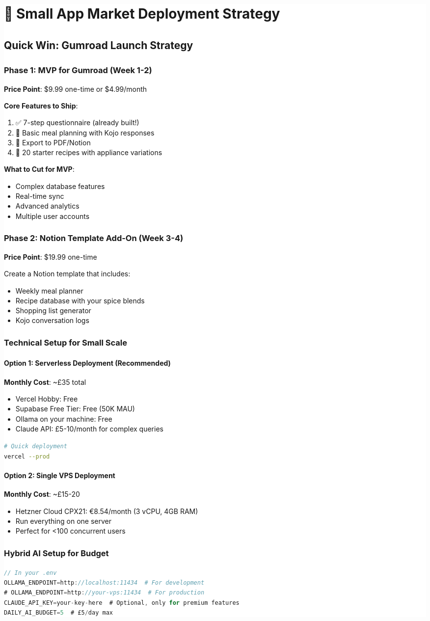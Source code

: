 # 🎯 Small App Market Deployment Strategy

## Quick Win: Gumroad Launch Strategy

### Phase 1: MVP for Gumroad (Week 1-2)
**Price Point**: $9.99 one-time or $4.99/month

**Core Features to Ship**:
1. ✅ 7-step questionnaire (already built!)
2. 🔄 Basic meal planning with Kojo responses
3. 🔄 Export to PDF/Notion
4. 🔄 20 starter recipes with appliance variations

**What to Cut for MVP**:
- Complex database features
- Real-time sync
- Advanced analytics
- Multiple user accounts

### Phase 2: Notion Template Add-On (Week 3-4)
**Price Point**: $19.99 one-time

Create a Notion template that includes:
- Weekly meal planner
- Recipe database with your spice blends
- Shopping list generator
- Kojo conversation logs

### Technical Setup for Small Scale

#### Option 1: Serverless Deployment (Recommended)
**Monthly Cost**: ~£35 total
- Vercel Hobby: Free
- Supabase Free Tier: Free (50K MAU)
- Ollama on your machine: Free
- Claude API: £5-10/month for complex queries

```bash
# Quick deployment
vercel --prod
```

#### Option 2: Single VPS Deployment
**Monthly Cost**: ~£15-20
- Hetzner Cloud CPX21: €8.54/month (3 vCPU, 4GB RAM)
- Run everything on one server
- Perfect for <100 concurrent users

### Hybrid AI Setup for Budget

```typescript
// In your .env
OLLAMA_ENDPOINT=http://localhost:11434  # For development
# OLLAMA_ENDPOINT=http://your-vps:11434  # For production
CLAUDE_API_KEY=your-key-here  # Optional, only for premium features
DAILY_AI_BUDGET=5  # £5/day max
```
